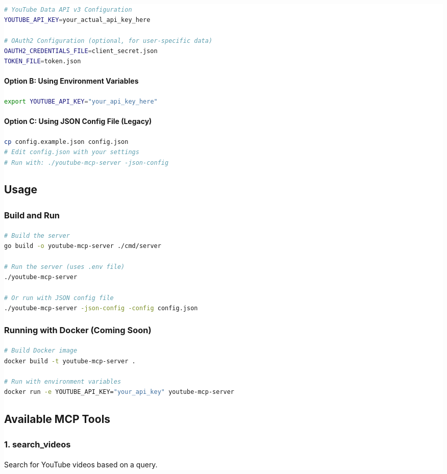 ```bash
# YouTube Data API v3 Configuration
YOUTUBE_API_KEY=your_actual_api_key_here

# OAuth2 Configuration (optional, for user-specific data)
OAUTH2_CREDENTIALS_FILE=client_secret.json
TOKEN_FILE=token.json
```

#### Option B: Using Environment Variables

```bash
export YOUTUBE_API_KEY="your_api_key_here"
```

#### Option C: Using JSON Config File (Legacy)

```bash
cp config.example.json config.json
# Edit config.json with your settings
# Run with: ./youtube-mcp-server -json-config
```

## Usage

### Build and Run

```bash
# Build the server
go build -o youtube-mcp-server ./cmd/server

# Run the server (uses .env file)
./youtube-mcp-server

# Or run with JSON config file
./youtube-mcp-server -json-config -config config.json
```

### Running with Docker (Coming Soon)

```bash
# Build Docker image
docker build -t youtube-mcp-server .

# Run with environment variables
docker run -e YOUTUBE_API_KEY="your_api_key" youtube-mcp-server
```

## Available MCP Tools

### 1. search_videos

Search for YouTube videos based on a query.
